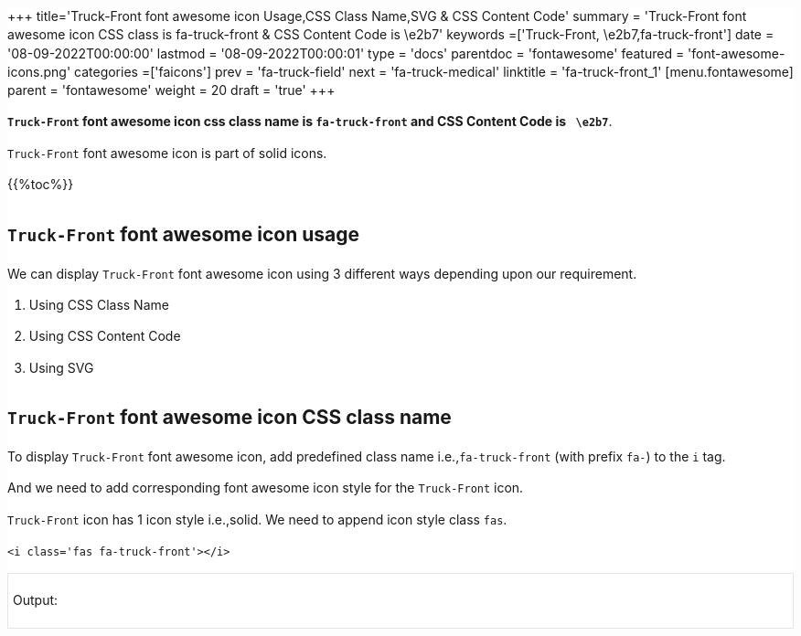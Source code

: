 
+++
title='Truck-Front font awesome icon Usage,CSS Class Name,SVG & CSS Content Code'
summary = 'Truck-Front font awesome icon CSS class is fa-truck-front & CSS Content Code is  \e2b7'
keywords =['Truck-Front, \e2b7,fa-truck-front']
date = '08-09-2022T00:00:00'
lastmod = '08-09-2022T00:00:01'
type = 'docs'
parentdoc = 'fontawesome'
featured = 'font-awesome-icons.png'
categories =['faicons']
prev = 'fa-truck-field'
next = 'fa-truck-medical'
linktitle = 'fa-truck-front_1'
[menu.fontawesome]
parent = 'fontawesome'
weight = 20
draft = 'true'
+++ 

**`Truck-Front` font awesome icon css class name is `fa-truck-front` and CSS Content Code is ` \e2b7`**.
 

`Truck-Front` font awesome icon is part of solid icons. 



{{%toc%}}
## `Truck-Front` font awesome icon usage
We can display `Truck-Front` font awesome icon using 3 different ways depending upon our requirement.

1. Using CSS Class Name 

2. Using CSS Content Code 

3. Using SVG 



## `Truck-Front` font awesome icon CSS class name

To display `Truck-Front` font awesome icon, add predefined class name i.e.,`fa-truck-front` (with prefix `fa-`) to the `i` tag. 

And we need to add corresponding font awesome icon style for the `Truck-Front` icon.


`Truck-Front` icon has 1 icon style i.e.,solid. 
 We need to append icon style class `fas`.
```
<i class='fas fa-truck-front'></i>

```

<div style='border:1px solid rgba(0,0,0,.1);margin-bottom:10px;padding:5px;'>
<p>Output:</p>
